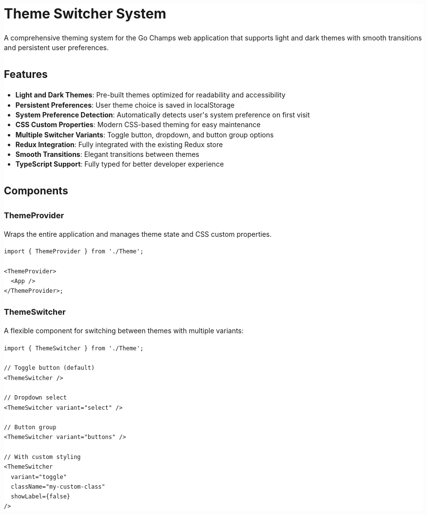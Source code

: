# Theme Switcher System

A comprehensive theming system for the Go Champs web application that supports light and dark themes with smooth transitions and persistent user preferences.

## Features

- **Light and Dark Themes**: Pre-built themes optimized for readability and accessibility
- **Persistent Preferences**: User theme choice is saved in localStorage
- **System Preference Detection**: Automatically detects user's system preference on first visit
- **CSS Custom Properties**: Modern CSS-based theming for easy maintenance
- **Multiple Switcher Variants**: Toggle button, dropdown, and button group options
- **Redux Integration**: Fully integrated with the existing Redux store
- **Smooth Transitions**: Elegant transitions between themes
- **TypeScript Support**: Fully typed for better developer experience

## Components

### ThemeProvider

Wraps the entire application and manages theme state and CSS custom properties.

```tsx
import { ThemeProvider } from './Theme';

<ThemeProvider>
  <App />
</ThemeProvider>;
```

### ThemeSwitcher

A flexible component for switching between themes with multiple variants:

```tsx
import { ThemeSwitcher } from './Theme';

// Toggle button (default)
<ThemeSwitcher />

// Dropdown select
<ThemeSwitcher variant="select" />

// Button group
<ThemeSwitcher variant="buttons" />

// With custom styling
<ThemeSwitcher
  variant="toggle"
  className="my-custom-class"
  showLabel={false}
/>
```
